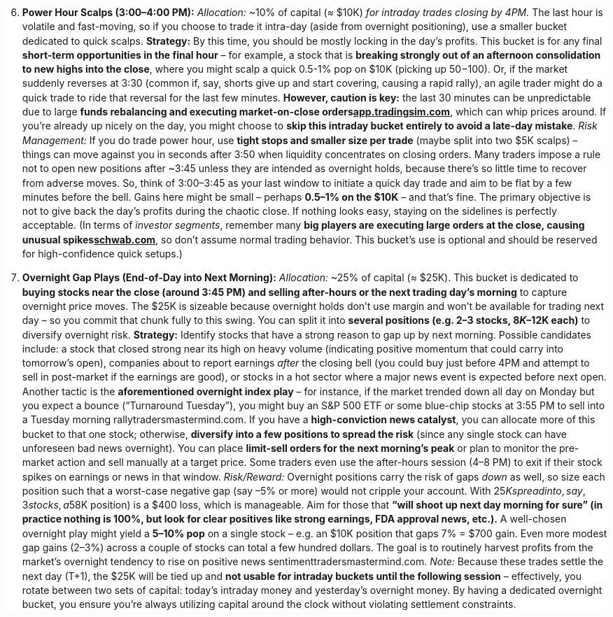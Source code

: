 6. **Power Hour Scalps (3:00–4:00 PM):** _Allocation:_ ~10% of capital (≈ $10K) _for intraday trades closing by 4PM._ The last hour is volatile and fast-moving, so if you choose to trade it intra-day (aside from overnight positioning), use a smaller bucket dedicated to quick scalps. **Strategy:** By this time, you should be mostly locking in the day’s profits. This bucket is for any final **short-term opportunities in the final hour** – for example, a stock that is **breaking strongly out of an afternoon consolidation to new highs into the close**, where you might scalp a quick 0.5-1% pop on $10K (picking up $50-$100). Or, if the market suddenly reverses at 3:30 (common if, say, shorts give up and start covering, causing a rapid rally), an agile trader might do a quick trade to ride that reversal for the last few minutes. **However, caution is key:** the last 30 minutes can be unpredictable due to large **funds rebalancing and executing market-on-close orders[app.tradingsim.com](https://app.tradingsim.com/blog/day-trading-time-zones/#:~:text=Portfolio%20Re,4%3A00pm)**, which can whip prices around. If you’re already up nicely on the day, you might choose to **skip this intraday bucket entirely to avoid a late-day mistake**. _Risk Management:_ If you do trade power hour, use **tight stops and smaller size per trade** (maybe split into two $5K scalps) – things can move against you in seconds after 3:50 when liquidity concentrates on closing orders. Many traders impose a rule not to open new positions after ~3:45 unless they are intended as overnight holds, because there’s so little time to recover from adverse moves. So, think of 3:00–3:45 as your last window to initiate a quick day trade and aim to be flat by a few minutes before the bell. Gains here might be small – perhaps **0.5–1% on the $10K** – and that’s fine. The primary objective is not to give back the day’s profits during the chaotic close. If nothing looks easy, staying on the sidelines is perfectly acceptable. (In terms of _investor segments_, remember many **big players are executing large orders at the close, causing unusual spikes[schwab.com](https://www.schwab.com/learn/story/trading-near-bells#:~:text=This%20is%20largely%20because%20institutional,inflows%20they%20have%20to%20invest)**, so don’t assume normal trading behavior. This bucket’s use is optional and should be reserved for high-confidence quick setups.)
    
7. **Overnight Gap Plays (End-of-Day into Next Morning):** _Allocation:_ ~25% of capital (≈ $25K). This bucket is dedicated to **buying stocks near the close (around 3:45 PM) and selling after-hours or the next trading day’s morning** to capture overnight price moves. The $25K is sizeable because overnight holds don’t use margin and won’t be available for trading next day – so you commit that chunk fully to this swing. You can split it into **several positions (e.g. 2–3 stocks, $8K–$12K each)** to diversify overnight risk. **Strategy:** Identify stocks that have a strong reason to gap up by next morning. Possible candidates include: a stock that closed strong near its high on heavy volume (indicating positive momentum that could carry into tomorrow’s open), companies about to report earnings _after_ the closing bell (you could buy just before 4PM and attempt to sell in post-market if the earnings are good), or stocks in a hot sector where a major news event is expected before next open. Another tactic is the **aforementioned overnight index play** – for instance, if the market trended down all day on Monday but you expect a bounce (“Turnaround Tuesday”), you might buy an S&P 500 ETF or some blue-chip stocks at 3:55 PM to sell into a Tuesday morning rallytradersmastermind.com. If you have a **high-conviction news catalyst**, you can allocate more of this bucket to that one stock; otherwise, **diversify into a few positions to spread the risk** (since any single stock can have unforeseen bad news overnight). You can place **limit-sell orders for the next morning’s peak** or plan to monitor the pre-market action and sell manually at a target price. Some traders even use the after-hours session (4–8 PM) to exit if their stock spikes on earnings or news in that window. _Risk/Reward:_ Overnight positions carry the risk of gaps _down_ as well, so size each position such that a worst-case negative gap (say –5% or more) would not cripple your account. With $25K spread into, say, 3 stocks, a 5% drop in one ($8K position) is a $400 loss, which is manageable. Aim for those that **“will shoot up next day morning for sure” (in practice nothing is 100%, but look for clear positives like strong earnings, FDA approval news, etc.).** A well-chosen overnight play might yield a **5–10% pop** on a single stock – e.g. an $10K position that gaps 7% = $700 gain. Even more modest gap gains (2–3%) across a couple of stocks can total a few hundred dollars. The goal is to routinely harvest profits from the market’s overnight tendency to rise on positive news sentimenttradersmastermind.com. _Note:_ Because these trades settle the next day (T+1), the $25K will be tied up and **not usable for intraday buckets until the following session** – effectively, you rotate between two sets of capital: today’s intraday money and yesterday’s overnight money. By having a dedicated overnight bucket, you ensure you’re always utilizing capital around the clock without violating settlement constraints.
    